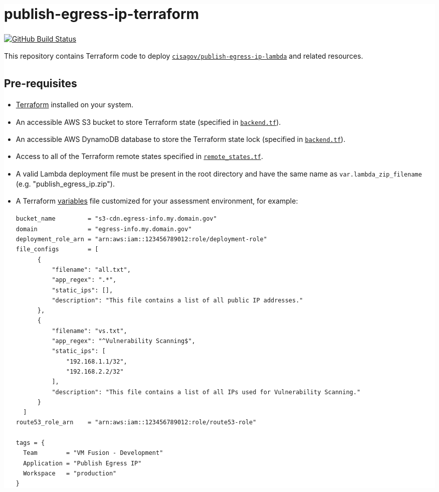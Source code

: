 # publish-egress-ip-terraform #

[![GitHub Build Status](https://github.com/cisagov/publish-egress-ip-terraform/workflows/build/badge.svg)](https://github.com/cisagov/publish-egress-ip-terraform/actions)

This repository contains Terraform code to deploy
[`cisagov/publish-egress-ip-lambda`](https://github.com/cisagov/publish-egress-ip-lambda)
and related resources.

## Pre-requisites ##

- [Terraform](https://www.terraform.io/) installed on your system.
- An accessible AWS S3 bucket to store Terraform state
  (specified in [`backend.tf`](backend.tf)).
- An accessible AWS DynamoDB database to store the Terraform state lock
  (specified in [`backend.tf`](backend.tf)).
- Access to all of the Terraform remote states specified in
  [`remote_states.tf`](remote_states.tf).
- A valid Lambda deployment file must be present in the root directory and have
  the same name as `var.lambda_zip_filename` (e.g. "publish_egress_ip.zip").
- A Terraform [variables](variables.tf) file customized for your
  assessment environment, for example:

  ```console
  bucket_name         = "s3-cdn.egress-info.my.domain.gov"
  domain              = "egress-info.my.domain.gov"
  deployment_role_arn = "arn:aws:iam::123456789012:role/deployment-role"
  file_configs        = [
        {
            "filename": "all.txt",
            "app_regex": ".*",
            "static_ips": [],
            "description": "This file contains a list of all public IP addresses."
        },
        {
            "filename": "vs.txt",
            "app_regex": "^Vulnerability Scanning$",
            "static_ips": [
                "192.168.1.1/32",
                "192.168.2.2/32"
            ],
            "description": "This file contains a list of all IPs used for Vulnerability Scanning."
        }
    ]
  route53_role_arn    = "arn:aws:iam::123456789012:role/route53-role"

  tags = {
    Team        = "VM Fusion - Development"
    Application = "Publish Egress IP"
    Workspace   = "production"
  }
  ```
